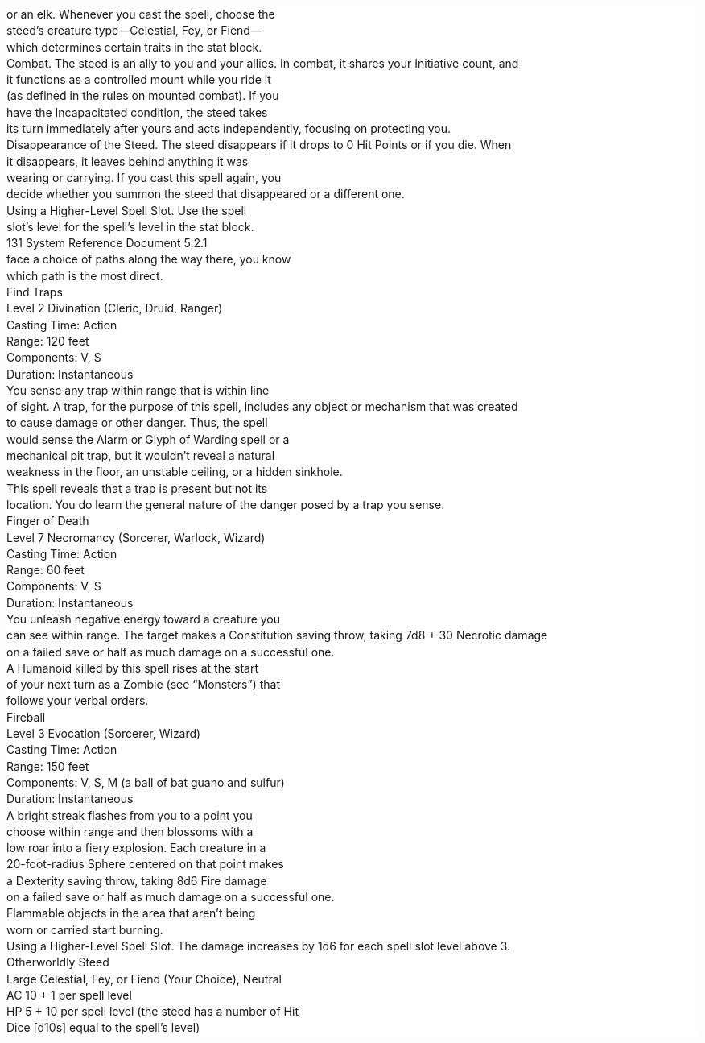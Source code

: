 or an elk. Whenever you cast the spell, choose the  
steed’s creature type—Celestial, Fey, or Fiend—  
which determines certain traits in the stat block.  
Combat. The steed is an ally to you and your allies. In combat, it shares your Initiative count, and  
it functions as a controlled mount while you ride it  
(as defined in the rules on mounted combat). If you  
have the Incapacitated condition, the steed takes  
its turn immediately after yours and acts independently, focusing on protecting you.  
Disappearance of the Steed. The steed disappears if it drops to 0 Hit Points or if you die. When  
it disappears, it leaves behind anything it was  
wearing or carrying. If you cast this spell again, you  
decide whether you summon the steed that disappeared or a different one.  
Using a Higher-Level Spell Slot. Use the spell  
slot’s level for the spell’s level in the stat block.  
131 System Reference Document 5.2.1  
face a choice of paths along the way there, you know  
which path is the most direct.  
Find Traps  
Level 2 Divination (Cleric, Druid, Ranger)  
Casting Time: Action  
Range: 120 feet  
Components: V, S  
Duration: Instantaneous  
You sense any trap within range that is within line  
of sight. A trap, for the purpose of this spell, includes any object or mechanism that was created  
to cause damage or other danger. Thus, the spell  
would sense the Alarm or Glyph of Warding spell or a  
mechanical pit trap, but it wouldn’t reveal a natural  
weakness in the floor, an unstable ceiling, or a hidden sinkhole.  
This spell reveals that a trap is present but not its  
location. You do learn the general nature of the danger posed by a trap you sense.  
Finger of Death  
Level 7 Necromancy (Sorcerer, Warlock, Wizard)  
Casting Time: Action  
Range: 60 feet  
Components: V, S  
Duration: Instantaneous  
You unleash negative energy toward a creature you  
can see within range. The target makes a Constitution saving throw, taking 7d8 + 30 Necrotic damage  
on a failed save or half as much damage on a successful one.  
A Humanoid killed by this spell rises at the start  
of your next turn as a Zombie (see “Monsters”) that  
follows your verbal orders.  
Fireball  
Level 3 Evocation (Sorcerer, Wizard)  
Casting Time: Action  
Range: 150 feet  
Components: V, S, M (a ball of bat guano and sulfur)  
Duration: Instantaneous  
A bright streak flashes from you to a point you  
choose within range and then blossoms with a  
low roar into a fiery explosion. Each creature in a  
20-foot-radius Sphere centered on that point makes  
a Dexterity saving throw, taking 8d6 Fire damage  
on a failed save or half as much damage on a successful one.  
Flammable objects in the area that aren’t being  
worn or carried start burning.  
Using a Higher-Level Spell Slot. The damage increases by 1d6 for each spell slot level above 3.  
Otherworldly Steed  
Large Celestial, Fey, or Fiend (Your Choice), Neutral  
AC 10 + 1 per spell level  
HP 5 + 10 per spell level (the steed has a number of Hit  
Dice [d10s] equal to the spell’s level)  